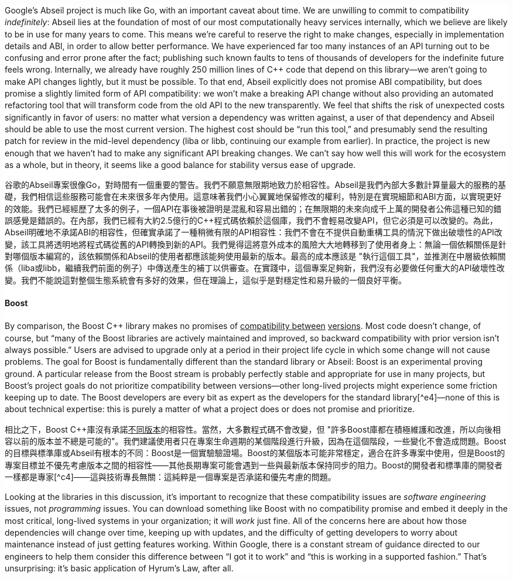 Google’s Abseil project is much like Go, with an important caveat about time. We are unwilling to commit to compatibility *indefinitely*: Abseil lies at the foundation of most of our most computationally heavy services internally, which we believe are likely to be in use for many years to come. This means we’re careful to reserve the right to make changes, especially in implementation details and ABI, in order to allow better performance. We have experienced far too many instances of an API turning out to be confusing and error prone after the fact; publishing such known faults to tens of thousands of developers for the indefinite future feels wrong. Internally, we already have roughly 250 million lines of C++ code that depend on this library—we aren’t going to make API changes lightly, but it must be possible. To that end, Abseil explicitly does not promise ABI compatibility, but does promise a slightly limited form of API compatibility: we won’t make a breaking API change without also providing an automated refactoring tool that will transform code from the old API to the new transparently. We feel that shifts the risk of unexpected costs significantly in favor of users: no matter what version a dependency was written against, a user of that dependency and Abseil should be able to use the most current version. The highest cost should be “run this tool,” and presumably send the resulting patch for review in the mid-level dependency (liba or libb, continuing our example from earlier). In practice, the project is new enough that we haven’t had to make any significant API breaking changes. We can’t say how well this will work for the ecosystem as a whole, but in theory, it seems like a good balance for stability versus ease of upgrade.

谷歌的Abseil專案很像Go，對時間有一個重要的警告。我們不願意無限期地致力於相容性。Abseil是我們內部大多數計算量最大的服務的基礎，我們相信這些服務可能會在未來很多年內使用。這意味著我們小心翼翼地保留修改的權利，特別是在實現細節和ABI方面，以實現更好的效能。我們已經經歷了太多的例子，一個API在事後被證明是混亂和容易出錯的；在無限期的未來向成千上萬的開發者公佈這種已知的錯誤感覺是錯誤的。在內部，我們已經有大約2.5億行的C++程式碼依賴於這個庫，我們不會輕易改變API，但它必須是可以改變的。為此，Abseil明確地不承諾ABI的相容性，但確實承諾了一種稍微有限的API相容性：我們不會在不提供自動重構工具的情況下做出破壞性的API改變，該工具將透明地將程式碼從舊的API轉換到新的API。我們覺得這將意外成本的風險大大地轉移到了使用者身上：無論一個依賴關係是針對哪個版本編寫的，該依賴關係和Abseil的使用者都應該能夠使用最新的版本。最高的成本應該是 "執行這個工具"，並推測在中層級依賴關係（liba或libb，繼續我們前面的例子）中傳送產生的補丁以供審查。在實踐中，這個專案足夠新，我們沒有必要做任何重大的API破壞性改變。我們不能說這對整個生態系統會有多好的效果，但在理論上，這似乎是對穩定性和易升級的一個良好平衡。

#### Boost

By comparison, the Boost C++ library makes no promises of [compatibility between](https://www.boost.org/users/faq.html) [versions](https://www.boost.org/users/faq.html). Most code doesn’t change, of course, but “many of the Boost libraries are actively maintained and improved, so backward compatibility with prior version isn’t always possible.” Users are advised to upgrade only at a period in their project life cycle in which some change will not cause problems. The goal for Boost is fundamentally different than the standard library or Abseil: Boost is an experimental proving ground. A particular release from the Boost stream is probably perfectly stable and appropriate for use in many projects, but Boost’s project goals do not prioritize compatibility between versions—other long-lived projects might experience some friction keeping up to date. The Boost developers are every bit as expert as the developers for the standard library[^e4]—none of this is about technical expertise: this is purely a matter of what a project does or does not promise and prioritize.

相比之下，Boost C++庫沒有承諾[不同版本](https://www.boost.org/users/faq.html)的相容性。當然，大多數程式碼不會改變，但 "許多Boost庫都在積極維護和改進，所以向後相容以前的版本並不總是可能的"。我們建議使用者只在專案生命週期的某個階段進行升級，因為在這個階段，一些變化不會造成問題。Boost的目標與標準庫或Abseil有根本的不同：Boost是一個實驗驗證場。Boost的某個版本可能非常穩定，適合在許多專案中使用，但是Boost的專案目標並不優先考慮版本之間的相容性——其他長期專案可能會遇到一些與最新版本保持同步的阻力。Boost的開發者和標準庫的開發者一樣都是專家[^c4]——這與技術專長無關：這純粹是一個專案是否承諾和優先考慮的問題。

Looking at the libraries in this discussion, it’s important to recognize that these compatibility issues are *software engineering* issues, not *programming* issues. You can download something like Boost with no compatibility promise and embed it deeply in the most critical, long-lived systems in your organization; it will *work* just fine. All of the concerns here are about how those dependencies will change over time, keeping up with updates, and the difficulty of getting developers to worry about maintenance instead of just getting features working. Within Google, there is a constant stream of guidance directed to our engineers to help them consider this difference between “I got it to work” and “this is working in a supported fashion.” That’s unsurprising: it’s basic application of Hyrum’s Law, after all.
